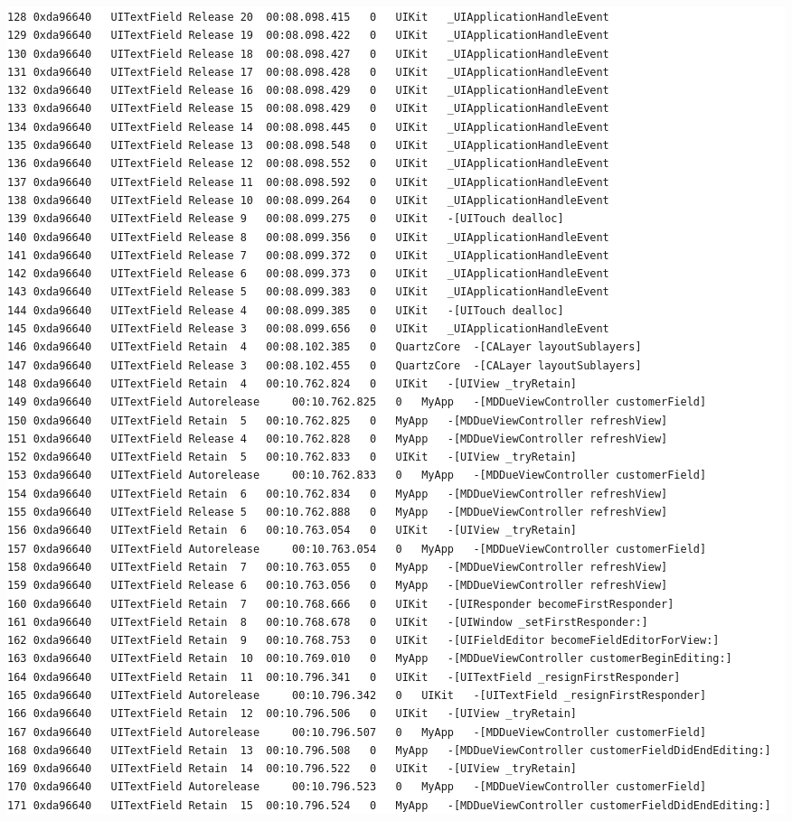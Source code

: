 ~~~~~~~~~~~       ^ 
128 0xda96640   UITextField Release 20  00:08.098.415   0   UIKit   _UIApplicationHandleEvent
129 0xda96640   UITextField Release 19  00:08.098.422   0   UIKit   _UIApplicationHandleEvent
130 0xda96640   UITextField Release 18  00:08.098.427   0   UIKit   _UIApplicationHandleEvent
131 0xda96640   UITextField Release 17  00:08.098.428   0   UIKit   _UIApplicationHandleEvent
132 0xda96640   UITextField Release 16  00:08.098.429   0   UIKit   _UIApplicationHandleEvent
133 0xda96640   UITextField Release 15  00:08.098.429   0   UIKit   _UIApplicationHandleEvent
134 0xda96640   UITextField Release 14  00:08.098.445   0   UIKit   _UIApplicationHandleEvent
135 0xda96640   UITextField Release 13  00:08.098.548   0   UIKit   _UIApplicationHandleEvent
136 0xda96640   UITextField Release 12  00:08.098.552   0   UIKit   _UIApplicationHandleEvent
137 0xda96640   UITextField Release 11  00:08.098.592   0   UIKit   _UIApplicationHandleEvent
138 0xda96640   UITextField Release 10  00:08.099.264   0   UIKit   _UIApplicationHandleEvent
139 0xda96640   UITextField Release 9   00:08.099.275   0   UIKit   -[UITouch dealloc]
140 0xda96640   UITextField Release 8   00:08.099.356   0   UIKit   _UIApplicationHandleEvent
141 0xda96640   UITextField Release 7   00:08.099.372   0   UIKit   _UIApplicationHandleEvent
142 0xda96640   UITextField Release 6   00:08.099.373   0   UIKit   _UIApplicationHandleEvent
143 0xda96640   UITextField Release 5   00:08.099.383   0   UIKit   _UIApplicationHandleEvent
144 0xda96640   UITextField Release 4   00:08.099.385   0   UIKit   -[UITouch dealloc]
145 0xda96640   UITextField Release 3   00:08.099.656   0   UIKit   _UIApplicationHandleEvent
146 0xda96640   UITextField Retain  4   00:08.102.385   0   QuartzCore  -[CALayer layoutSublayers]
147 0xda96640   UITextField Release 3   00:08.102.455   0   QuartzCore  -[CALayer layoutSublayers]
148 0xda96640   UITextField Retain  4   00:10.762.824   0   UIKit   -[UIView _tryRetain]
149 0xda96640   UITextField Autorelease     00:10.762.825   0   MyApp   -[MDDueViewController customerField]
150 0xda96640   UITextField Retain  5   00:10.762.825   0   MyApp   -[MDDueViewController refreshView]
151 0xda96640   UITextField Release 4   00:10.762.828   0   MyApp   -[MDDueViewController refreshView]
152 0xda96640   UITextField Retain  5   00:10.762.833   0   UIKit   -[UIView _tryRetain]
153 0xda96640   UITextField Autorelease     00:10.762.833   0   MyApp   -[MDDueViewController customerField]
154 0xda96640   UITextField Retain  6   00:10.762.834   0   MyApp   -[MDDueViewController refreshView]
155 0xda96640   UITextField Release 5   00:10.762.888   0   MyApp   -[MDDueViewController refreshView]
156 0xda96640   UITextField Retain  6   00:10.763.054   0   UIKit   -[UIView _tryRetain]
157 0xda96640   UITextField Autorelease     00:10.763.054   0   MyApp   -[MDDueViewController customerField]
158 0xda96640   UITextField Retain  7   00:10.763.055   0   MyApp   -[MDDueViewController refreshView]
159 0xda96640   UITextField Release 6   00:10.763.056   0   MyApp   -[MDDueViewController refreshView]
160 0xda96640   UITextField Retain  7   00:10.768.666   0   UIKit   -[UIResponder becomeFirstResponder]
161 0xda96640   UITextField Retain  8   00:10.768.678   0   UIKit   -[UIWindow _setFirstResponder:]
162 0xda96640   UITextField Retain  9   00:10.768.753   0   UIKit   -[UIFieldEditor becomeFieldEditorForView:]
163 0xda96640   UITextField Retain  10  00:10.769.010   0   MyApp   -[MDDueViewController customerBeginEditing:]
164 0xda96640   UITextField Retain  11  00:10.796.341   0   UIKit   -[UITextField _resignFirstResponder]
165 0xda96640   UITextField Autorelease     00:10.796.342   0   UIKit   -[UITextField _resignFirstResponder]
166 0xda96640   UITextField Retain  12  00:10.796.506   0   UIKit   -[UIView _tryRetain]
167 0xda96640   UITextField Autorelease     00:10.796.507   0   MyApp   -[MDDueViewController customerField]
168 0xda96640   UITextField Retain  13  00:10.796.508   0   MyApp   -[MDDueViewController customerFieldDidEndEditing:]
169 0xda96640   UITextField Retain  14  00:10.796.522   0   UIKit   -[UIView _tryRetain]
170 0xda96640   UITextField Autorelease     00:10.796.523   0   MyApp   -[MDDueViewController customerField]
171 0xda96640   UITextField Retain  15  00:10.796.524   0   MyApp   -[MDDueViewController customerFieldDidEndEditing:]
~~~~~~~~~~~